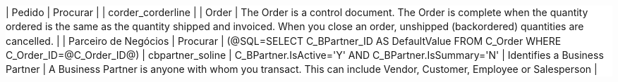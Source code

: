 |               Pedido               |             Procurar              |                                                                                                                                     |       corder\_corderline        |                                                                                                                                                                                                                                                                                                                                                                                                                                                                                                                                                                                                                                                                                                                                                                                                                                                                                                                                                                                                                                                                                                                                                                                                                                                                                                                                          |                                                                            Order                                                                             |                                                             The Order is a control document. The Order is complete when the quantity ordered is the same as the quantity shipped and invoiced. When you close an order, unshipped (backordered) quantities are cancelled.                                                             |
|        Parceiro de Negócios        |             Procurar              |                    (@SQL=SELECT C\_BPartner\_ID AS DefaultValue FROM C\_Order WHERE C\_Order\_ID=@C\_Order\_ID@)                    |        cbpartner\_soline        |                                                                                                                                                                                                                                                                                                                                                                                                                                                                                                                                                                                                                                          C\_BPartner.IsActive='Y' AND C\_BPartner.IsSummary='N'                                                                                                                                                                                                                                                                                                                                                                                                                                                                                                                                                                                                                                          |                                                                Identifies a Business Partner                                                                 |                                                                                                            A Business Partner is anyone with whom you transact. This can include Vendor, Customer, Employee or Salesperson                                                                                                            |